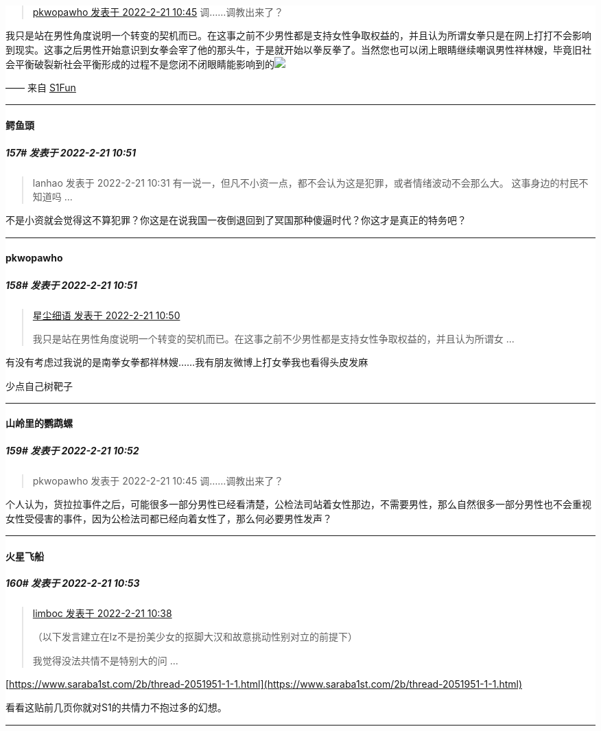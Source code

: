 <blockquote><a href="httphttps://bbs.saraba1st.com/2b/forum.php?mod=redirect&amp;goto=findpost&amp;pid=54774646&amp;ptid=2053724" target="_blank">pkwopawho 发表于 2022-2-21 10:45</a>
调……调教出来了？</blockquote>
我只是站在男性角度说明一个转变的契机而已。在这事之前不少男性都是支持女性争取权益的，并且认为所谓女拳只是在网上打打不会影响到现实。这事之后男性开始意识到女拳会宰了他的那头牛，于是就开始以拳反拳了。当然您也可以闭上眼睛继续嘲讽男性祥林嫂，毕竟旧社会平衡破裂新社会平衡形成的过程不是您闭不闭眼睛能影响到的<img src="https://static.saraba1st.com/image/smiley/face2017/049.png" referrerpolicy="no-referrer">

—— 来自 [S1Fun](https://s1fun.koalcat.com)

*****

####  鳄鱼頭  
##### 157#       发表于 2022-2-21 10:51

<blockquote>lanhao 发表于 2022-2-21 10:31
有一说一，但凡不小资一点，都不会认为这是犯罪，或者情绪波动不会那么大。 这事身边的村民不知道吗 ...</blockquote>
不是小资就会觉得这不算犯罪？你这是在说我国一夜倒退回到了冥国那种傻逼时代？你这才是真正的特务吧？

*****

####  pkwopawho  
##### 158#       发表于 2022-2-21 10:51

<blockquote><a href="httphttps://bbs.saraba1st.com/2b/forum.php?mod=redirect&amp;goto=findpost&amp;pid=54774721&amp;ptid=2053724" target="_blank">星尘细语 发表于 2022-2-21 10:50</a>

我只是站在男性角度说明一个转变的契机而已。在这事之前不少男性都是支持女性争取权益的，并且认为所谓女 ...</blockquote>
有没有考虑过我说的是南拳女拳都祥林嫂……我有朋友微博上打女拳我也看得头皮发麻

少点自己树靶子

*****

####  山岭里的鹦鹉螺  
##### 159#       发表于 2022-2-21 10:52

<blockquote>pkwopawho 发表于 2022-2-21 10:45
调……调教出来了？</blockquote>
个人认为，货拉拉事件之后，可能很多一部分男性已经看清楚，公检法司站着女性那边，不需要男性，那么自然很多一部分男性也不会重视女性受侵害的事件，因为公检法司都已经向着女性了，那么何必要男性发声？

*****

####  火星飞船  
##### 160#       发表于 2022-2-21 10:53

<blockquote><a href="httphttps://bbs.saraba1st.com/2b/forum.php?mod=redirect&amp;goto=findpost&amp;pid=54774547&amp;ptid=2053724" target="_blank">limboc 发表于 2022-2-21 10:38</a>

（以下发言建立在lz不是扮美少女的抠脚大汉和故意挑动性别对立的前提下）

我觉得没法共情不是特别大的问 ...</blockquote>
[https://www.saraba1st.com/2b/thread-2051951-1-1.html](https://www.saraba1st.com/2b/thread-2051951-1-1.html)

看看这贴前几页你就对S1的共情力不抱过多的幻想。

*****
